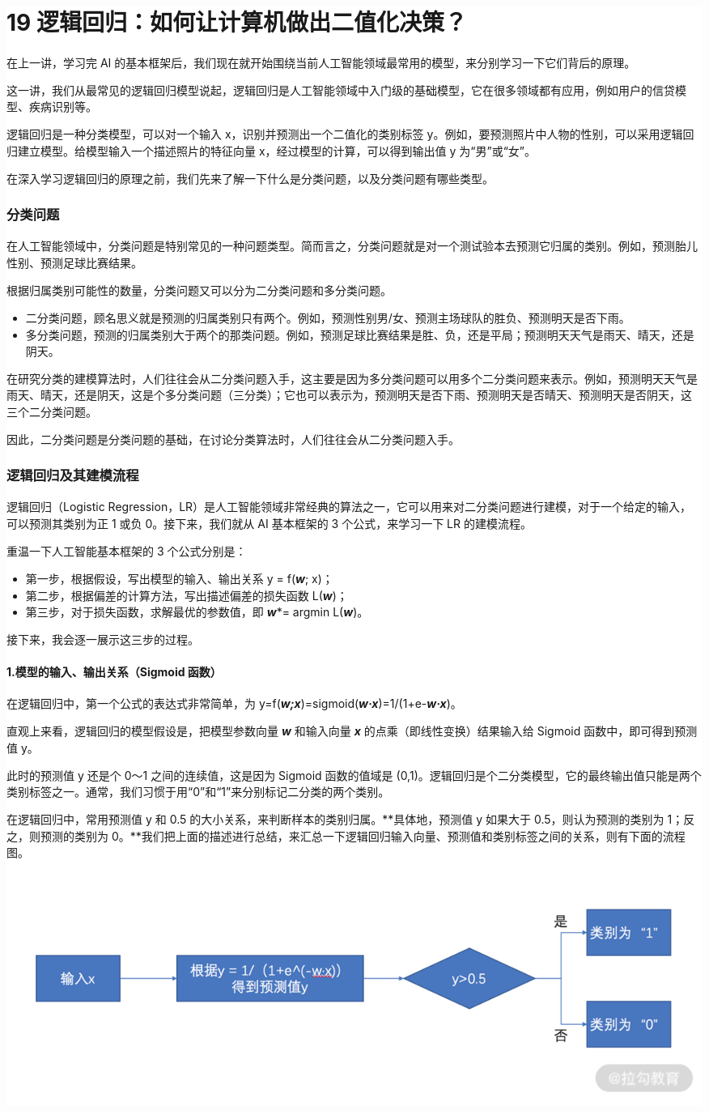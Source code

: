 # 19 逻辑回归：如何让计算机做出二值化决策？

在上一讲，学习完 AI 的基本框架后，我们现在就开始围绕当前人工智能领域最常用的模型，来分别学习一下它们背后的原理。

这一讲，我们从最常见的逻辑回归模型说起，逻辑回归是人工智能领域中入门级的基础模型，它在很多领域都有应用，例如用户的信贷模型、疾病识别等。

逻辑回归是一种分类模型，可以对一个输入 x，识别并预测出一个二值化的类别标签 y。例如，要预测照片中人物的性别，可以采用逻辑回归建立模型。给模型输入一个描述照片的特征向量 x，经过模型的计算，可以得到输出值 y 为“男”或“女”。

在深入学习逻辑回归的原理之前，我们先来了解一下什么是分类问题，以及分类问题有哪些类型。

### 分类问题

在人工智能领域中，分类问题是特别常见的一种问题类型。简而言之，分类问题就是对一个测试验本去预测它归属的类别。例如，预测胎儿性别、预测足球比赛结果。

根据归属类别可能性的数量，分类问题又可以分为二分类问题和多分类问题。

- 二分类问题，顾名思义就是预测的归属类别只有两个。例如，预测性别男/女、预测主场球队的胜负、预测明天是否下雨。
- 多分类问题，预测的归属类别大于两个的那类问题。例如，预测足球比赛结果是胜、负，还是平局；预测明天天气是雨天、晴天，还是阴天。

在研究分类的建模算法时，人们往往会从二分类问题入手，这主要是因为多分类问题可以用多个二分类问题来表示。例如，预测明天天气是雨天、晴天，还是阴天，这是个多分类问题（三分类）；它也可以表示为，预测明天是否下雨、预测明天是否晴天、预测明天是否阴天，这三个二分类问题。

因此，二分类问题是分类问题的基础，在讨论分类算法时，人们往往会从二分类问题入手。

### 逻辑回归及其建模流程

逻辑回归（Logistic Regression，LR）是人工智能领域非常经典的算法之一，它可以用来对二分类问题进行建模，对于一个给定的输入，可以预测其类别为正 1 或负 0。接下来，我们就从 AI 基本框架的 3 个公式，来学习一下 LR 的建模流程。

重温一下人工智能基本框架的 3 个公式分别是：

- 第一步，根据假设，写出模型的输入、输出关系 y = f(_**w**_; x)；
- 第二步，根据偏差的计算方法，写出描述偏差的损失函数 L(_**w**_)；
- 第三步，对于损失函数，求解最优的参数值，即 _**w**_\*= argmin L(_**w**_)。

接下来，我会逐一展示这三步的过程。

#### 1.模型的输入、输出关系（Sigmoid 函数）

在逻辑回归中，第一个公式的表达式非常简单，为 y=f(_**w;x**_)=sigmoid(_**w·x**_)=1/(1+e-_**w·x**_)。

直观上来看，逻辑回归的模型假设是，把模型参数向量 _**w**_ 和输入向量 _**x**_ 的点乘（即线性变换）结果输入给 Sigmoid 函数中，即可得到预测值 y。

此时的预测值 y 还是个 0～1 之间的连续值，这是因为 Sigmoid 函数的值域是 (0,1)。逻辑回归是个二分类模型，它的最终输出值只能是两个类别标签之一。通常，我们习惯于用“0”和“1”来分别标记二分类的两个类别。

在逻辑回归中，常用预测值 y 和 0.5 的大小关系，来判断样本的类别归属。\*\*具体地，预测值 y 如果大于 0.5，则认为预测的类别为 1；反之，则预测的类别为 0。\*\*我们把上面的描述进行总结，来汇总一下逻辑回归输入向量、预测值和类别标签之间的关系，则有下面的流程图。

![图片1.png](assets/Cip5yF_lxJuAJjk2AAE7vKJA3Cg656.png)
